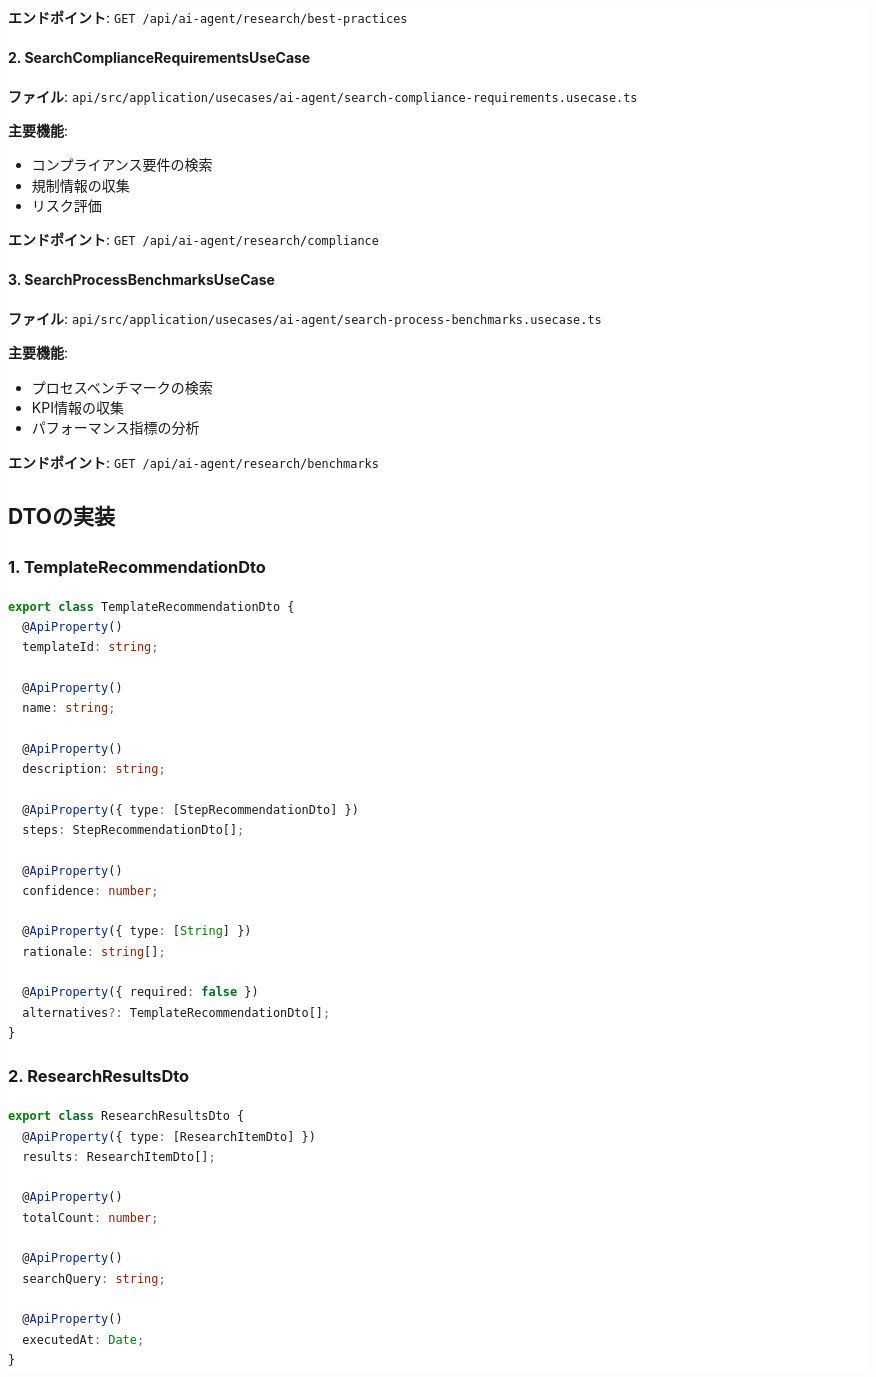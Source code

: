**エンドポイント**: `GET /api/ai-agent/research/best-practices`

#### 2. SearchComplianceRequirementsUseCase
**ファイル**: `api/src/application/usecases/ai-agent/search-compliance-requirements.usecase.ts`

**主要機能**:
- コンプライアンス要件の検索
- 規制情報の収集
- リスク評価

**エンドポイント**: `GET /api/ai-agent/research/compliance`

#### 3. SearchProcessBenchmarksUseCase
**ファイル**: `api/src/application/usecases/ai-agent/search-process-benchmarks.usecase.ts`

**主要機能**:
- プロセスベンチマークの検索
- KPI情報の収集
- パフォーマンス指標の分析

**エンドポイント**: `GET /api/ai-agent/research/benchmarks`

## DTOの実装

### 1. TemplateRecommendationDto
```typescript
export class TemplateRecommendationDto {
  @ApiProperty()
  templateId: string;
  
  @ApiProperty()
  name: string;
  
  @ApiProperty()
  description: string;
  
  @ApiProperty({ type: [StepRecommendationDto] })
  steps: StepRecommendationDto[];
  
  @ApiProperty()
  confidence: number;
  
  @ApiProperty({ type: [String] })
  rationale: string[];
  
  @ApiProperty({ required: false })
  alternatives?: TemplateRecommendationDto[];
}
```

### 2. ResearchResultsDto
```typescript
export class ResearchResultsDto {
  @ApiProperty({ type: [ResearchItemDto] })
  results: ResearchItemDto[];
  
  @ApiProperty()
  totalCount: number;
  
  @ApiProperty()
  searchQuery: string;
  
  @ApiProperty()
  executedAt: Date;
}
```